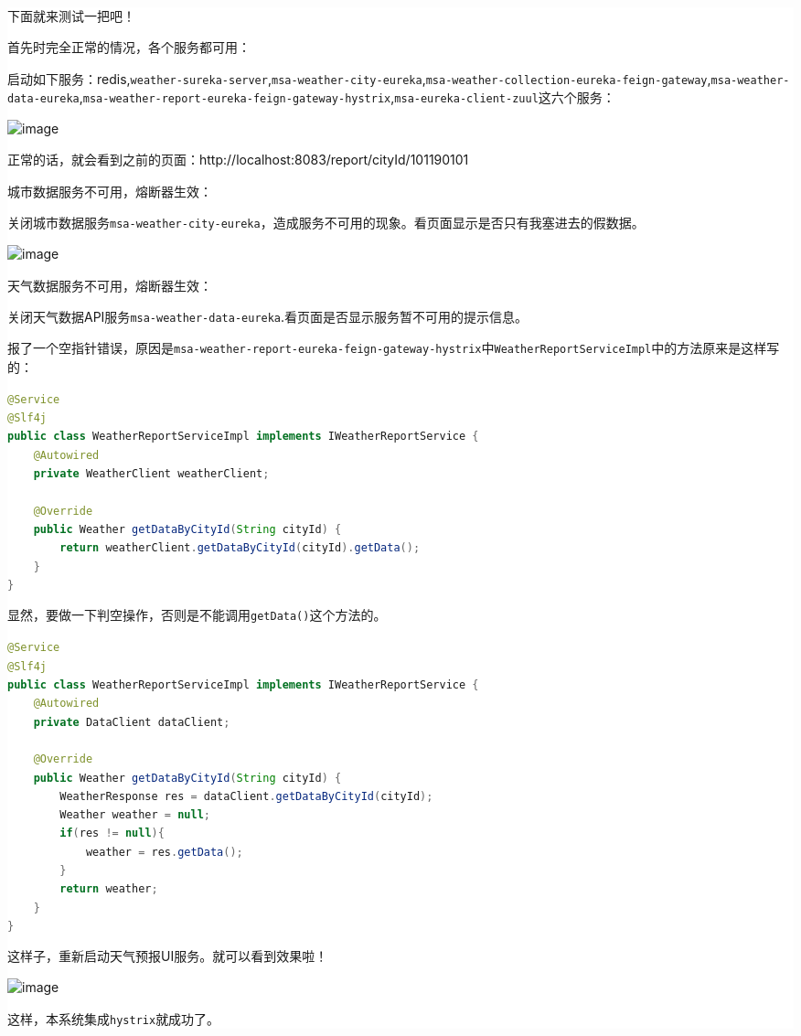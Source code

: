 下面就来测试一把吧！

首先时完全正常的情况，各个服务都可用：

启动如下服务：redis,`weather-sureka-server`,`msa-weather-city-eureka`,`msa-weather-collection-eureka-feign-gateway`,`msa-weather-data-eureka`,`msa-weather-report-eureka-feign-gateway-hystrix`,`msa-eureka-client-zuul`这六个服务：

![image](http://bloghello.oursnail.cn/%E9%9B%86%E6%88%90hystrix%E7%9A%84%E6%9C%8D%E5%8A%A1%E5%90%AF%E5%8A%A8%E6%83%85%E5%86%B5.png)

正常的话，就会看到之前的页面：http://localhost:8083/report/cityId/101190101


城市数据服务不可用，熔断器生效：

关闭城市数据服务`msa-weather-city-eureka`，造成服务不可用的现象。看页面显示是否只有我塞进去的假数据。

![image](http://bloghello.oursnail.cn/%E9%9B%86%E6%88%90hystrix%E7%9A%84%E6%9C%8D%E5%8A%A1-%E6%96%AD%E5%BC%80%E5%9F%8E%E5%B8%82%E6%95%B0%E6%8D%AE.png)


天气数据服务不可用，熔断器生效：

关闭天气数据API服务`msa-weather-data-eureka`.看页面是否显示服务暂不可用的提示信息。

报了一个空指针错误，原因是`msa-weather-report-eureka-feign-gateway-hystrix`中`WeatherReportServiceImpl`中的方法原来是这样写的：


```java
@Service
@Slf4j
public class WeatherReportServiceImpl implements IWeatherReportService {
    @Autowired
    private WeatherClient weatherClient;

    @Override
    public Weather getDataByCityId(String cityId) {
        return weatherClient.getDataByCityId(cityId).getData();
    }
}
```


显然，要做一下判空操作，否则是不能调用`getData()`这个方法的。


```java
@Service
@Slf4j
public class WeatherReportServiceImpl implements IWeatherReportService {
    @Autowired
    private DataClient dataClient;

    @Override
    public Weather getDataByCityId(String cityId) {
        WeatherResponse res = dataClient.getDataByCityId(cityId);
        Weather weather = null;
        if(res != null){
            weather = res.getData();
        }
        return weather;
    }
}
```
这样子，重新启动天气预报UI服务。就可以看到效果啦！

![image](http://bloghello.oursnail.cn/%E9%9B%86%E6%88%90hystrix%E7%9A%84%E6%9C%8D%E5%8A%A1-%E6%96%AD%E5%BC%80%E5%A4%A9%E6%B0%94%E6%95%B0%E6%8D%AE%E6%9C%8D%E5%8A%A1.png)

这样，本系统集成`hystrix`就成功了。